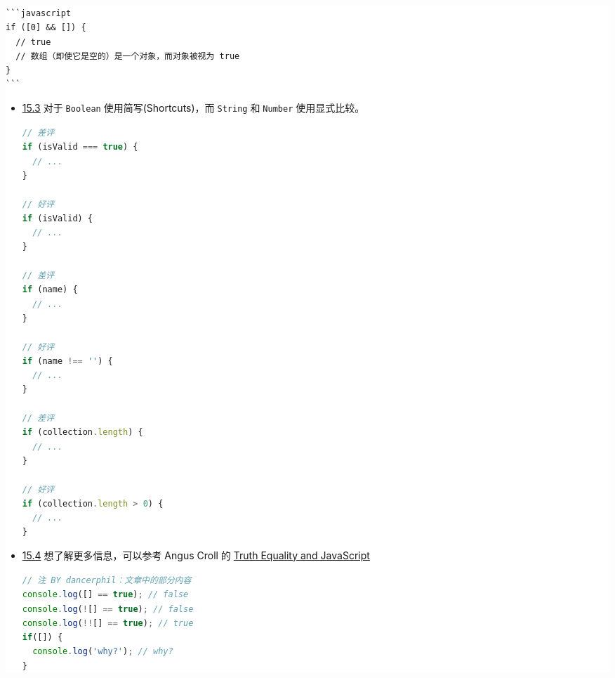     ```javascript
    if ([0] && []) {
      // true
      // 数组（即使它是空的）是一个对象，而对象被视为 true
    }
    ```

  <a name="comparison--shortcuts"></a><a name="15.3"></a>
  - [15.3](#comparison--shortcuts) 对于 `Boolean` 使用简写(Shortcuts)，而 `String` 和 `Number` 使用显式比较。

    ```javascript
    // 差评
    if (isValid === true) {
      // ...
    }
    
    // 好评
    if (isValid) {
      // ...
    }
    
    // 差评
    if (name) {
      // ...
    }
    
    // 好评
    if (name !== '') {
      // ...
    }
    
    // 差评
    if (collection.length) {
      // ...
    }
    
    // 好评
    if (collection.length > 0) {
      // ...
    }
    ```

  <a name="comparison--moreinfo"></a><a name="15.4"></a>
  - [15.4](#comparison--moreinfo) 想了解更多信息，可以参考 Angus Croll 的 [Truth Equality and JavaScript](https://javascriptweblog.wordpress.com/2011/02/07/truth-equality-and-javascript/#more-2108)

    ```javascript
    // 注 BY dancerphil：文章中的部分内容
    console.log([] == true); // false
    console.log(![] == true); // false
    console.log(!![] == true); // true
    if([]) {
      console.log('why?'); // why?
    }
    ```
